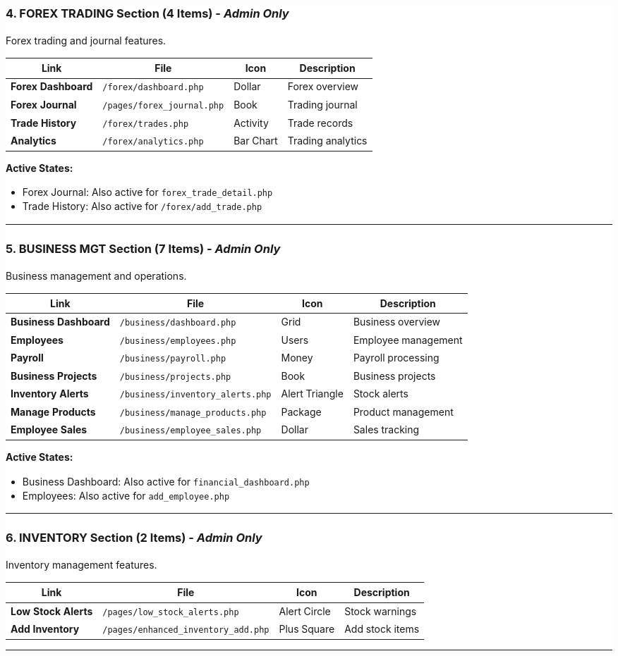 
### 4. **FOREX TRADING** Section (4 Items) - *Admin Only*
Forex trading and journal features.

| Link | File | Icon | Description |
|------|------|------|-------------|
| **Forex Dashboard** | `/forex/dashboard.php` | Dollar | Forex overview |
| **Forex Journal** | `/pages/forex_journal.php` | Book | Trading journal |
| **Trade History** | `/forex/trades.php` | Activity | Trade records |
| **Analytics** | `/forex/analytics.php` | Bar Chart | Trading analytics |

**Active States:**
- Forex Journal: Also active for `forex_trade_detail.php`
- Trade History: Also active for `/forex/add_trade.php`

---

### 5. **BUSINESS MGT** Section (7 Items) - *Admin Only*
Business management and operations.

| Link | File | Icon | Description |
|------|------|------|-------------|
| **Business Dashboard** | `/business/dashboard.php` | Grid | Business overview |
| **Employees** | `/business/employees.php` | Users | Employee management |
| **Payroll** | `/business/payroll.php` | Money | Payroll processing |
| **Business Projects** | `/business/projects.php` | Book | Business projects |
| **Inventory Alerts** | `/business/inventory_alerts.php` | Alert Triangle | Stock alerts |
| **Manage Products** | `/business/manage_products.php` | Package | Product management |
| **Employee Sales** | `/business/employee_sales.php` | Dollar | Sales tracking |

**Active States:**
- Business Dashboard: Also active for `financial_dashboard.php`
- Employees: Also active for `add_employee.php`

---

### 6. **INVENTORY** Section (2 Items) - *Admin Only*
Inventory management features.

| Link | File | Icon | Description |
|------|------|------|-------------|
| **Low Stock Alerts** | `/pages/low_stock_alerts.php` | Alert Circle | Stock warnings |
| **Add Inventory** | `/pages/enhanced_inventory_add.php` | Plus Square | Add stock items |

---
